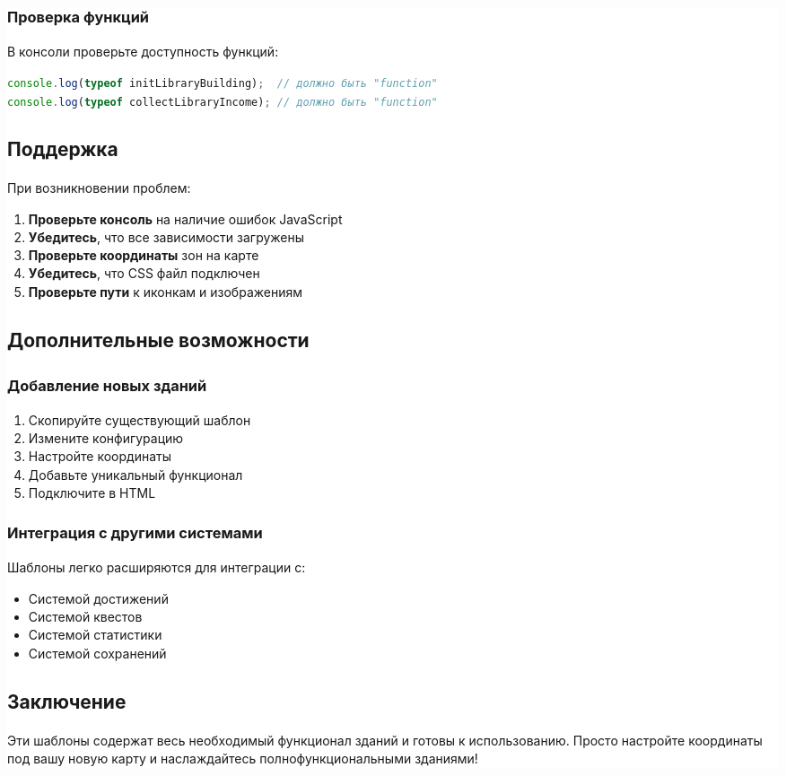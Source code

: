 ### Проверка функций
В консоли проверьте доступность функций:
```javascript
console.log(typeof initLibraryBuilding);  // должно быть "function"
console.log(typeof collectLibraryIncome); // должно быть "function"
```

## Поддержка

При возникновении проблем:

1. **Проверьте консоль** на наличие ошибок JavaScript
2. **Убедитесь**, что все зависимости загружены
3. **Проверьте координаты** зон на карте
4. **Убедитесь**, что CSS файл подключен
5. **Проверьте пути** к иконкам и изображениям

## Дополнительные возможности

### Добавление новых зданий

1. Скопируйте существующий шаблон
2. Измените конфигурацию
3. Настройте координаты
4. Добавьте уникальный функционал
5. Подключите в HTML

### Интеграция с другими системами

Шаблоны легко расширяются для интеграции с:
- Системой достижений
- Системой квестов
- Системой статистики
- Системой сохранений

## Заключение

Эти шаблоны содержат весь необходимый функционал зданий и готовы к использованию. Просто настройте координаты под вашу новую карту и наслаждайтесь полнофункциональными зданиями!
